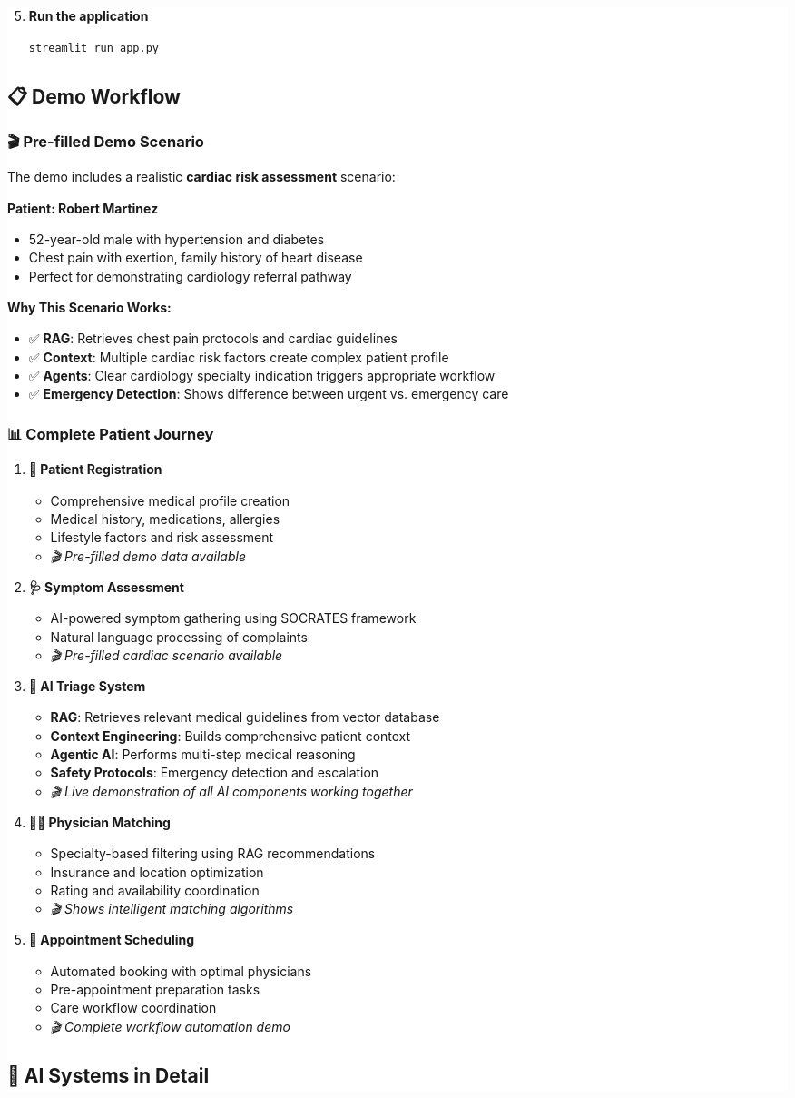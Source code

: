 5. **Run the application**
   ```bash
   streamlit run app.py
   ```

## 📋 Demo Workflow

### 🎬 **Pre-filled Demo Scenario**
The demo includes a realistic **cardiac risk assessment** scenario:

**Patient: Robert Martinez**
- 52-year-old male with hypertension and diabetes
- Chest pain with exertion, family history of heart disease
- Perfect for demonstrating cardiology referral pathway

**Why This Scenario Works:**
- ✅ **RAG**: Retrieves chest pain protocols and cardiac guidelines
- ✅ **Context**: Multiple cardiac risk factors create complex patient profile
- ✅ **Agents**: Clear cardiology specialty indication triggers appropriate workflow
- ✅ **Emergency Detection**: Shows difference between urgent vs. emergency care

### 📊 **Complete Patient Journey**

1. **👤 Patient Registration**
   - Comprehensive medical profile creation
   - Medical history, medications, allergies
   - Lifestyle factors and risk assessment
   - *🎬 Pre-filled demo data available*

2. **🩺 Symptom Assessment**  
   - AI-powered symptom gathering using SOCRATES framework
   - Natural language processing of complaints
   - *🎬 Pre-filled cardiac scenario available*

3. **🧠 AI Triage System**
   - **RAG**: Retrieves relevant medical guidelines from vector database
   - **Context Engineering**: Builds comprehensive patient context
   - **Agentic AI**: Performs multi-step medical reasoning
   - **Safety Protocols**: Emergency detection and escalation
   - *🎬 Live demonstration of all AI components working together*

4. **👨‍⚕️ Physician Matching**
   - Specialty-based filtering using RAG recommendations
   - Insurance and location optimization
   - Rating and availability coordination
   - *🎬 Shows intelligent matching algorithms*

5. **📅 Appointment Scheduling**
   - Automated booking with optimal physicians
   - Pre-appointment preparation tasks
   - Care workflow coordination
   - *🎬 Complete workflow automation demo*

## 🧠 AI Systems in Detail
